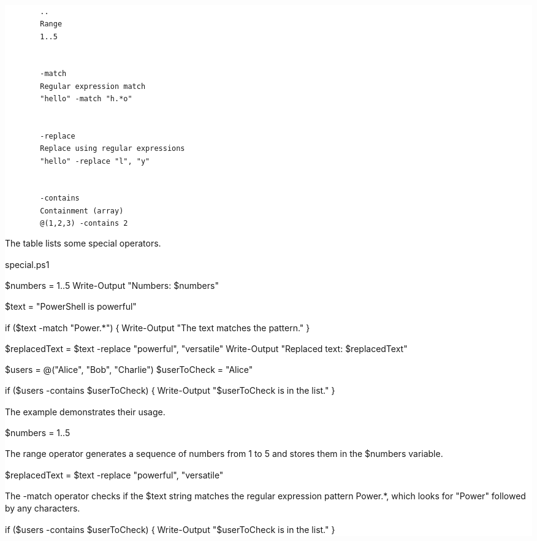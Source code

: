         
            ..
            Range
            1..5
        
        
            -match
            Regular expression match
            "hello" -match "h.*o"
        
        
            -replace
            Replace using regular expressions
            "hello" -replace "l", "y"
        
        
            -contains
            Containment (array)
            @(1,2,3) -contains 2
        
    

The table lists some special operators.

special.ps1
  

$numbers = 1..5
Write-Output "Numbers: $numbers"

$text = "PowerShell is powerful"

if ($text -match "Power.*") {
    Write-Output "The text matches the pattern."
}

$replacedText = $text -replace "powerful", "versatile"
Write-Output "Replaced text: $replacedText"

$users = @("Alice", "Bob", "Charlie")
$userToCheck = "Alice"

if ($users -contains $userToCheck) {
    Write-Output "$userToCheck is in the list."
}

The example demonstrates their usage.

$numbers = 1..5

The range operator generates a sequence of numbers from 1 to 5 and stores them
in the $numbers variable.

$replacedText = $text -replace "powerful", "versatile"

The -match operator checks if the $text string matches
the regular expression pattern Power.*, which looks for "Power" followed by any
characters.

if ($users -contains $userToCheck) {
    Write-Output "$userToCheck is in the list."
}
